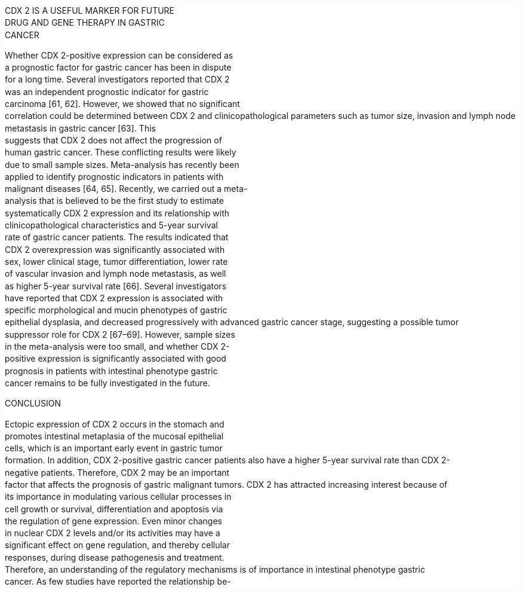 
CDX 2 IS A USEFUL MARKER FOR FUTURE  
DRUG AND GENE THERAPY IN GASTRIC  
CANCER  

Whether CDX 2-positive expression can be considered as  
a prognostic factor for gastric cancer has been in dispute  
for a long time. Several investigators reported that CDX 2  
was an independent prognostic indicator for gastric  
carcinoma [61, 62]. However, we showed that no significant  
correlation could be determined between CDX 2 and clinicopathological parameters such as tumor size, invasion and lymph node metastasis in gastric cancer [63]. This  
suggests that CDX 2 does not affect the progression of  
human gastric cancer. These conflicting results were likely  
due to small sample sizes. Meta-analysis has recently been  
applied to identify prognostic indicators in patients with  
malignant diseases [64, 65]. Recently, we carried out a meta-  
analysis that is believed to be the first study to estimate  
systematically CDX 2 expression and its relationship with  
clinicopathological characteristics and 5-year survival  
rate of gastric cancer patients. The results indicated that  
CDX 2 overexpression was significantly associated with  
sex, lower clinical stage, tumor differentiation, lower rate  
of vascular invasion and lymph node metastasis, as well  
as higher 5-year survival rate [66]. Several investigators  
have reported that CDX 2 expression is associated with  
specific morphological and mucin phenotypes of gastric  
epithelial dysplasia, and decreased progressively with advanced gastric cancer stage, suggesting a possible tumor  
suppressor role for CDX 2 [67–69]. However, sample sizes  
in the meta-analysis were too small, and whether CDX 2-  
positive expression is significantly associated with good  
prognosis in patients with intestinal phenotype gastric  
cancer remains to be fully investigated in the future.


CONCLUSION  

Ectopic expression of CDX 2 occurs in the stomach and  
promotes intestinal metaplasia of the mucosal epithelial  
cells, which is an important early event in gastric tumor  
formation. In addition, CDX 2-positive gastric cancer patients also have a higher 5-year survival rate than CDX 2-  
negative patients. Therefore, CDX 2 may be an important  
factor that affects the prognosis of gastric malignant tumors. CDX 2 has attracted increasing interest because of  
its importance in modulating various cellular processes in  
cell growth or survival, differentiation and apoptosis via  
the regulation of gene expression. Even minor changes  
in nuclear CDX 2 levels and/or its activities may have a  
significant effect on gene regulation, and thereby cellular  
responses, during disease pathogenesis and treatment.  
Therefore, an understanding of the regulatory mechanisms is of importance in intestinal phenotype gastric  
cancer. As few studies have reported the relationship be-
